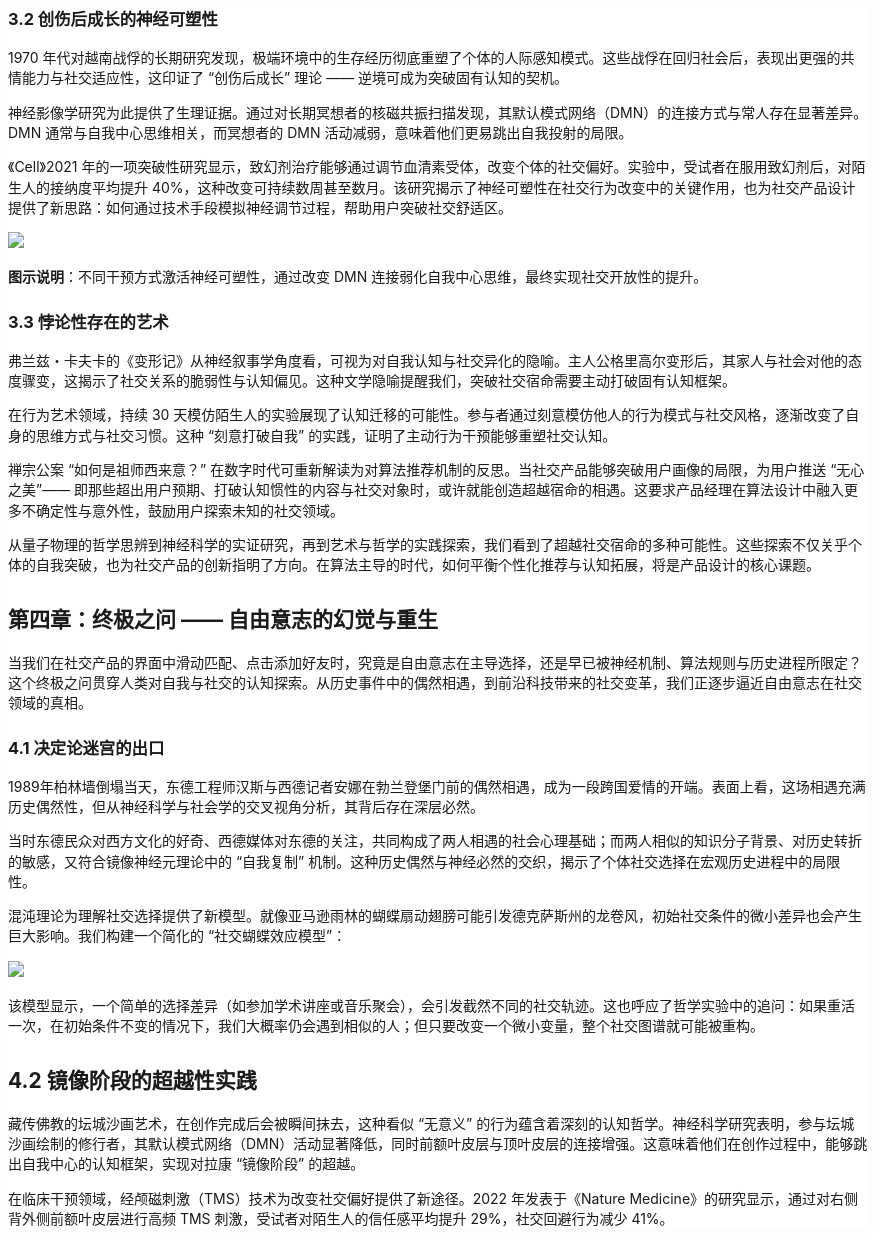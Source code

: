 ### 3.2 创伤后成长的神经可塑性

1970 年代对越南战俘的长期研究发现，极端环境中的生存经历彻底重塑了个体的人际感知模式。这些战俘在回归社会后，表现出更强的共情能力与社交适应性，这印证了 “创伤后成长” 理论 —— 逆境可成为突破固有认知的契机。

神经影像学研究为此提供了生理证据。通过对长期冥想者的核磁共振扫描发现，其默认模式网络（DMN）的连接方式与常人存在显著差异。DMN 通常与自我中心思维相关，而冥想者的 DMN 活动减弱，意味着他们更易跳出自我投射的局限。

《Cell》2021 年的一项突破性研究显示，致幻剂治疗能够通过调节血清素受体，改变个体的社交偏好。实验中，受试者在服用致幻剂后，对陌生人的接纳度平均提升 40%，这种改变可持续数周甚至数月。该研究揭示了神经可塑性在社交行为改变中的关键作用，也为社交产品设计提供了新思路：如何通过技术手段模拟神经调节过程，帮助用户突破社交舒适区。

![](https://image.woshipm.com/wp-files/2025/05/rq9WDTr35XG5GfU1W2YW.png)

**图示说明**：不同干预方式激活神经可塑性，通过改变 DMN 连接弱化自我中心思维，最终实现社交开放性的提升。

### 3.3 悖论性存在的艺术

弗兰兹・卡夫卡的《变形记》从神经叙事学角度看，可视为对自我认知与社交异化的隐喻。主人公格里高尔变形后，其家人与社会对他的态度骤变，这揭示了社交关系的脆弱性与认知偏见。这种文学隐喻提醒我们，突破社交宿命需要主动打破固有认知框架。

在行为艺术领域，持续 30 天模仿陌生人的实验展现了认知迁移的可能性。参与者通过刻意模仿他人的行为模式与社交风格，逐渐改变了自身的思维方式与社交习惯。这种 “刻意打破自我” 的实践，证明了主动行为干预能够重塑社交认知。

禅宗公案 “如何是祖师西来意？” 在数字时代可重新解读为对算法推荐机制的反思。当社交产品能够突破用户画像的局限，为用户推送 “无心之美”—— 即那些超出用户预期、打破认知惯性的内容与社交对象时，或许就能创造超越宿命的相遇。这要求产品经理在算法设计中融入更多不确定性与意外性，鼓励用户探索未知的社交领域。

从量子物理的哲学思辨到神经科学的实证研究，再到艺术与哲学的实践探索，我们看到了超越社交宿命的多种可能性。这些探索不仅关乎个体的自我突破，也为社交产品的创新指明了方向。在算法主导的时代，如何平衡个性化推荐与认知拓展，将是产品设计的核心课题。

## 第四章：终极之问 —— 自由意志的幻觉与重生

当我们在社交产品的界面中滑动匹配、点击添加好友时，究竟是自由意志在主导选择，还是早已被神经机制、算法规则与历史进程所限定？这个终极之问贯穿人类对自我与社交的认知探索。从历史事件中的偶然相遇，到前沿科技带来的社交变革，我们正逐步逼近自由意志在社交领域的真相。

### 4.1 决定论迷宫的出口

1989年柏林墙倒塌当天，东德工程师汉斯与西德记者安娜在勃兰登堡门前的偶然相遇，成为一段跨国爱情的开端。表面上看，这场相遇充满历史偶然性，但从神经科学与社会学的交叉视角分析，其背后存在深层必然。

当时东德民众对西方文化的好奇、西德媒体对东德的关注，共同构成了两人相遇的社会心理基础；而两人相似的知识分子背景、对历史转折的敏感，又符合镜像神经元理论中的 “自我复制” 机制。这种历史偶然与神经必然的交织，揭示了个体社交选择在宏观历史进程中的局限性。

混沌理论为理解社交选择提供了新模型。就像亚马逊雨林的蝴蝶扇动翅膀可能引发德克萨斯州的龙卷风，初始社交条件的微小差异也会产生巨大影响。我们构建一个简化的 “社交蝴蝶效应模型”：

![](https://image.woshipm.com/wp-files/2025/05/rQPdM88lZuGZ5jEjURwK.png)

该模型显示，一个简单的选择差异（如参加学术讲座或音乐聚会），会引发截然不同的社交轨迹。这也呼应了哲学实验中的追问：如果重活一次，在初始条件不变的情况下，我们大概率仍会遇到相似的人；但只要改变一个微小变量，整个社交图谱就可能被重构。

## 4.2 镜像阶段的超越性实践

藏传佛教的坛城沙画艺术，在创作完成后会被瞬间抹去，这种看似 “无意义” 的行为蕴含着深刻的认知哲学。神经科学研究表明，参与坛城沙画绘制的修行者，其默认模式网络（DMN）活动显著降低，同时前额叶皮层与顶叶皮层的连接增强。这意味着他们在创作过程中，能够跳出自我中心的认知框架，实现对拉康 “镜像阶段” 的超越。

在临床干预领域，经颅磁刺激（TMS）技术为改变社交偏好提供了新途径。2022 年发表于《Nature Medicine》的研究显示，通过对右侧背外侧前额叶皮层进行高频 TMS 刺激，受试者对陌生人的信任感平均提升 29%，社交回避行为减少 41%。
